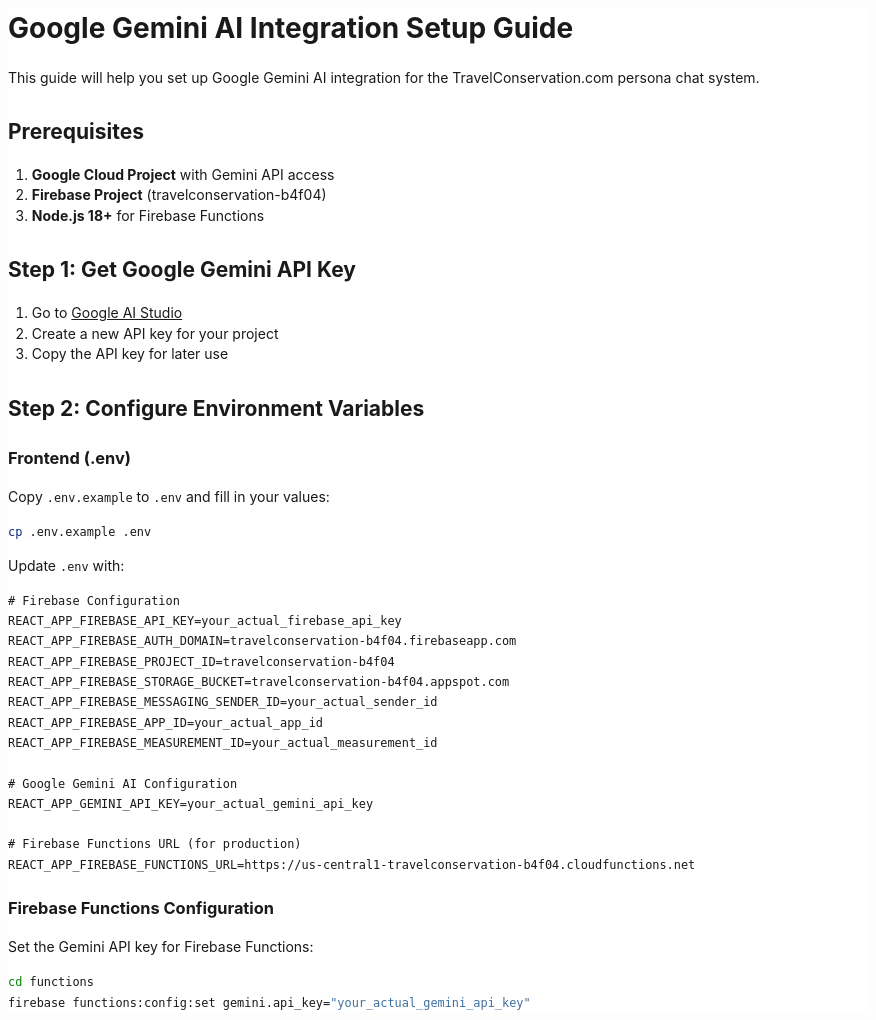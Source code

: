 # Google Gemini AI Integration Setup Guide

This guide will help you set up Google Gemini AI integration for the TravelConservation.com persona chat system.

## Prerequisites

1. **Google Cloud Project** with Gemini API access
2. **Firebase Project** (travelconservation-b4f04)
3. **Node.js 18+** for Firebase Functions

## Step 1: Get Google Gemini API Key

1. Go to [Google AI Studio](https://makersuite.google.com/app/apikey)
2. Create a new API key for your project
3. Copy the API key for later use

## Step 2: Configure Environment Variables

### Frontend (.env)
Copy `.env.example` to `.env` and fill in your values:

```bash
cp .env.example .env
```

Update `.env` with:
```env
# Firebase Configuration
REACT_APP_FIREBASE_API_KEY=your_actual_firebase_api_key
REACT_APP_FIREBASE_AUTH_DOMAIN=travelconservation-b4f04.firebaseapp.com
REACT_APP_FIREBASE_PROJECT_ID=travelconservation-b4f04
REACT_APP_FIREBASE_STORAGE_BUCKET=travelconservation-b4f04.appspot.com
REACT_APP_FIREBASE_MESSAGING_SENDER_ID=your_actual_sender_id
REACT_APP_FIREBASE_APP_ID=your_actual_app_id
REACT_APP_FIREBASE_MEASUREMENT_ID=your_actual_measurement_id

# Google Gemini AI Configuration
REACT_APP_GEMINI_API_KEY=your_actual_gemini_api_key

# Firebase Functions URL (for production)
REACT_APP_FIREBASE_FUNCTIONS_URL=https://us-central1-travelconservation-b4f04.cloudfunctions.net
```

### Firebase Functions Configuration
Set the Gemini API key for Firebase Functions:

```bash
cd functions
firebase functions:config:set gemini.api_key="your_actual_gemini_api_key"
```
